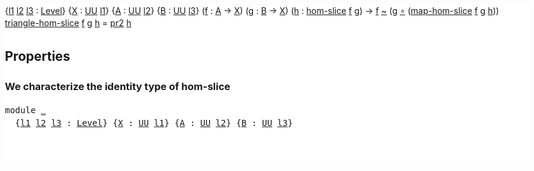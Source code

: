   <a id="3311" class="Symbol">{</a><a id="3312" href="foundation.slice.html#3312" class="Bound">l1</a> <a id="3315" href="foundation.slice.html#3315" class="Bound">l2</a> <a id="3318" href="foundation.slice.html#3318" class="Bound">l3</a> <a id="3321" class="Symbol">:</a> <a id="3323" href="Agda.Primitive.html#597" class="Postulate">Level</a><a id="3328" class="Symbol">}</a> <a id="3330" class="Symbol">{</a><a id="3331" href="foundation.slice.html#3331" class="Bound">X</a> <a id="3333" class="Symbol">:</a> <a id="3335" href="foundation-core.universe-levels.html#222" class="Primitive">UU</a> <a id="3338" href="foundation.slice.html#3312" class="Bound">l1</a><a id="3340" class="Symbol">}</a> <a id="3342" class="Symbol">{</a><a id="3343" href="foundation.slice.html#3343" class="Bound">A</a> <a id="3345" class="Symbol">:</a> <a id="3347" href="foundation-core.universe-levels.html#222" class="Primitive">UU</a> <a id="3350" href="foundation.slice.html#3315" class="Bound">l2</a><a id="3352" class="Symbol">}</a> <a id="3354" class="Symbol">{</a><a id="3355" href="foundation.slice.html#3355" class="Bound">B</a> <a id="3357" class="Symbol">:</a> <a id="3359" href="foundation-core.universe-levels.html#222" class="Primitive">UU</a> <a id="3362" href="foundation.slice.html#3318" class="Bound">l3</a><a id="3364" class="Symbol">}</a>
  <a id="3368" class="Symbol">(</a><a id="3369" href="foundation.slice.html#3369" class="Bound">f</a> <a id="3371" class="Symbol">:</a> <a id="3373" href="foundation.slice.html#3343" class="Bound">A</a> <a id="3375" class="Symbol">→</a> <a id="3377" href="foundation.slice.html#3331" class="Bound">X</a><a id="3378" class="Symbol">)</a> <a id="3380" class="Symbol">(</a><a id="3381" href="foundation.slice.html#3381" class="Bound">g</a> <a id="3383" class="Symbol">:</a> <a id="3385" href="foundation.slice.html#3355" class="Bound">B</a> <a id="3387" class="Symbol">→</a> <a id="3389" href="foundation.slice.html#3331" class="Bound">X</a><a id="3390" class="Symbol">)</a> <a id="3392" class="Symbol">(</a><a id="3393" href="foundation.slice.html#3393" class="Bound">h</a> <a id="3395" class="Symbol">:</a> <a id="3397" href="foundation.slice.html#2960" class="Function">hom-slice</a> <a id="3407" href="foundation.slice.html#3369" class="Bound">f</a> <a id="3409" href="foundation.slice.html#3381" class="Bound">g</a><a id="3410" class="Symbol">)</a> <a id="3412" class="Symbol">→</a>
  <a id="3416" href="foundation.slice.html#3369" class="Bound">f</a> <a id="3418" href="foundation-core.homotopies.html#467" class="Function Operator">~</a> <a id="3420" class="Symbol">(</a><a id="3421" href="foundation.slice.html#3381" class="Bound">g</a> <a id="3423" href="foundation-core.functions.html#407" class="Function Operator">∘</a> <a id="3425" class="Symbol">(</a><a id="3426" href="foundation.slice.html#3136" class="Function">map-hom-slice</a> <a id="3440" href="foundation.slice.html#3369" class="Bound">f</a> <a id="3442" href="foundation.slice.html#3381" class="Bound">g</a> <a id="3444" href="foundation.slice.html#3393" class="Bound">h</a><a id="3445" class="Symbol">))</a>
<a id="3448" href="foundation.slice.html#3288" class="Function">triangle-hom-slice</a> <a id="3467" href="foundation.slice.html#3467" class="Bound">f</a> <a id="3469" href="foundation.slice.html#3469" class="Bound">g</a> <a id="3471" href="foundation.slice.html#3471" class="Bound">h</a> <a id="3473" class="Symbol">=</a> <a id="3475" href="foundation-core.dependent-pair-types.html#604" class="Field">pr2</a> <a id="3479" href="foundation.slice.html#3471" class="Bound">h</a>
</pre>
## Properties

### We characterize the identity type of hom-slice

<pre class="Agda"><a id="3561" class="Keyword">module</a> <a id="3568" href="foundation.slice.html#3568" class="Module">_</a>
  <a id="3572" class="Symbol">{</a><a id="3573" href="foundation.slice.html#3573" class="Bound">l1</a> <a id="3576" href="foundation.slice.html#3576" class="Bound">l2</a> <a id="3579" href="foundation.slice.html#3579" class="Bound">l3</a> <a id="3582" class="Symbol">:</a> <a id="3584" href="Agda.Primitive.html#597" class="Postulate">Level</a><a id="3589" class="Symbol">}</a> <a id="3591" class="Symbol">{</a><a id="3592" href="foundation.slice.html#3592" class="Bound">X</a> <a id="3594" class="Symbol">:</a> <a id="3596" href="foundation-core.universe-levels.html#222" class="Primitive">UU</a> <a id="3599" href="foundation.slice.html#3573" class="Bound">l1</a><a id="3601" class="Symbol">}</a> <a id="3603" class="Symbol">{</a><a id="3604" href="foundation.slice.html#3604" class="Bound">A</a> <a id="3606" class="Symbol">:</a> <a id="3608" href="foundation-core.universe-levels.html#222" class="Primitive">UU</a> <a id="3611" href="foundation.slice.html#3576" class="Bound">l2</a><a id="3613" class="Symbol">}</a> <a id="3615" class="Symbol">{</a><a id="3616" href="foundation.slice.html#3616" class="Bound">B</a> <a id="3618" class="Symbol">:</a> <a id="3620" href="foundation-core.universe-levels.html#222" class="Primitive">UU</a> <a id="3623" href="foundation.slice.html#3579" class="Bound">l3</a><a id="3625" class="Symbol">}</a>